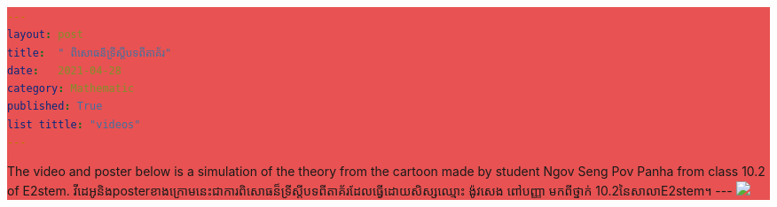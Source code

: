 ```yaml
---
layout: post
title:  " ពិសោធន៏ទ្រីស្តីបទពីតាគ័រ"
date:   2021-04-28
category: Mathematic
published: True
list tittle: "videos"
---
```

<html>
<head>
<style>
body {
  background-color: #E85252;
}
</style>
</head>
<body>

<p>
The video and poster below is a simulation of the theory from the cartoon made by student Ngov Seng Pov Panha from class 10.2 of E2stem.
វីដេអូនិងposterខាងក្រោមនេះជាការពិសោធន៏ទ្រីស្តីបទពីតាគ័រដែលធ្វើដោយសិស្សឈ្មោះ ង៉ូវសេង ពៅបញ្ញា មកពីថ្នាក់ ​10.2នៃសាលាE2stem។

<iframe width="800" height="450" src="https://www.youtube.com/embed/ffsSX57VRgc" title="YouTube video player" frameborder="0" allow="accelerometer; autoplay; clipboard-write; encrypted-media; gyroscope; picture-in-picture" allowfullscreen></iframe>
---
<img src="https://i.ibb.co/3m9DK7h/image.png" style="565" height="900">
